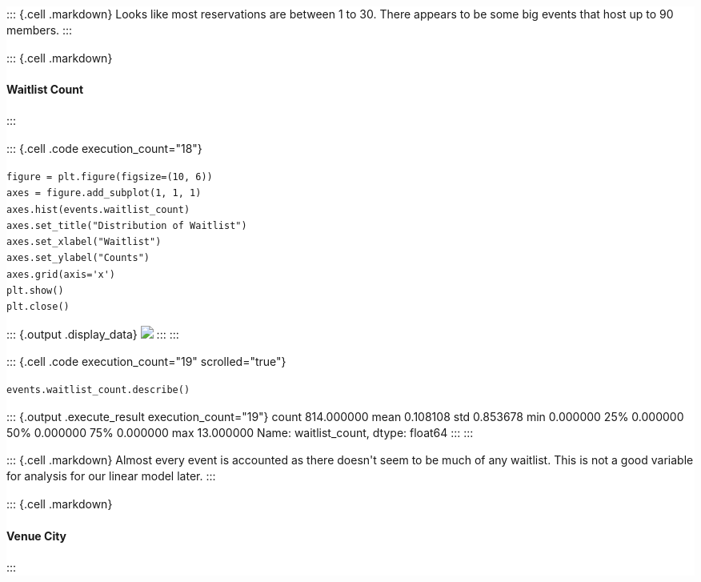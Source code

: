 ::: {.cell .markdown}
Looks like most reservations are between 1 to 30. There appears to be
some big events that host up to 90 members.
:::

::: {.cell .markdown}
#### Waitlist Count
:::

::: {.cell .code execution_count="18"}
``` {.python}
figure = plt.figure(figsize=(10, 6))
axes = figure.add_subplot(1, 1, 1)
axes.hist(events.waitlist_count)
axes.set_title("Distribution of Waitlist")
axes.set_xlabel("Waitlist")
axes.set_ylabel("Counts")
axes.grid(axis='x')
plt.show()
plt.close()
```

::: {.output .display_data}
![](vertopal_61dafbe3027d49afbc5e28fb4857b6ff/067598c8f5977e8095c862dc46c83872651e9874.png)
:::
:::

::: {.cell .code execution_count="19" scrolled="true"}
``` {.python}
events.waitlist_count.describe()
```

::: {.output .execute_result execution_count="19"}
    count    814.000000
    mean       0.108108
    std        0.853678
    min        0.000000
    25%        0.000000
    50%        0.000000
    75%        0.000000
    max       13.000000
    Name: waitlist_count, dtype: float64
:::
:::

::: {.cell .markdown}
Almost every event is accounted as there doesn\'t seem to be much of any
waitlist. This is not a good variable for analysis for our linear model
later.
:::

::: {.cell .markdown}
#### Venue City
:::

